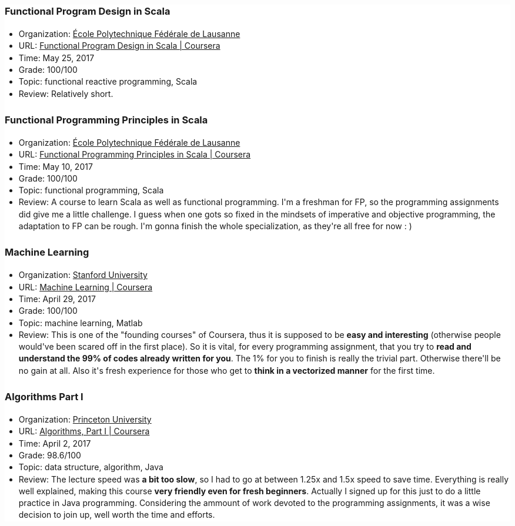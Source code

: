 ### Functional Program Design in Scala

<ul>
<li>Organization: <a href="https://www.epfl.ch/">École Polytechnique Fédérale de Lausanne</a>
<li>URL: <a href="https://www.coursera.org/learn/progfun2/">Functional Program Design in Scala | Coursera</a>
<li>Time: May 25, 2017
<li>Grade: 100/100
<li>Topic: functional reactive programming, Scala
<li>Review: Relatively short.
</ul>

### Functional Programming Principles in Scala

<ul>
<li>Organization: <a href="https://www.epfl.ch/">École Polytechnique Fédérale de Lausanne</a>
<li>URL: <a href="https://www.coursera.org/learn/progfun1/">Functional Programming Principles in Scala | Coursera</a>
<li>Time: May 10, 2017
<li>Grade: 100/100
<li>Topic: functional programming, Scala
<li>Review: A course to learn Scala as well as functional programming. I'm a freshman for FP, so the programming assignments did give me a little challenge. I guess when one gots so fixed in the mindsets of imperative and objective programming, the adaptation to FP can be rough. I'm gonna finish the whole specialization, as they're all free for now : )
</ul>

### Machine Learning

<ul>
<li>Organization: <a href="http://stanford.edu/">Stanford University</a>
<li>URL: <a href="https://www.coursera.org/learn/machine-learning/">Machine Learning | Coursera</a>
<li>Time: April 29, 2017
<li>Grade: 100/100
<li>Topic: machine learning, Matlab
<li>Review: This is one of the "founding courses" of Coursera, thus it is supposed to be <b>easy and interesting</b> (otherwise people would've been scared off in the first place). So it is vital, for every programming assignment, that you try to <b>read and understand the 99% of codes already written for you</b>. The 1% for you to finish is really the trivial part. Otherwise there'll be no gain at all. Also it's fresh experience for those who get to <b>think in a vectorized manner</b> for the first time.
</ul>

### Algorithms Part I

<ul>
<li>Organization: <a href="http://www.princeton.edu/main/">Princeton University</a>
<li>URL: <a href="https://www.coursera.org/learn/algorithms-part1/">Algorithms, Part I | Coursera</a>
<li>Time: April 2, 2017
<li>Grade: 98.6/100
<li>Topic: data structure, algorithm, Java
<li>Review: The lecture speed was <b>a bit too slow</b>, so I had to go at between 1.25x and 1.5x speed to save time. Everything is really well explained, making this course <b>very friendly even for fresh beginners</b>. Actually I signed up for this just to do a little practice in Java programming. Considering the ammount of work devoted to the programming assignments, it was a wise decision to join up, well worth the time and efforts.
</ul>
